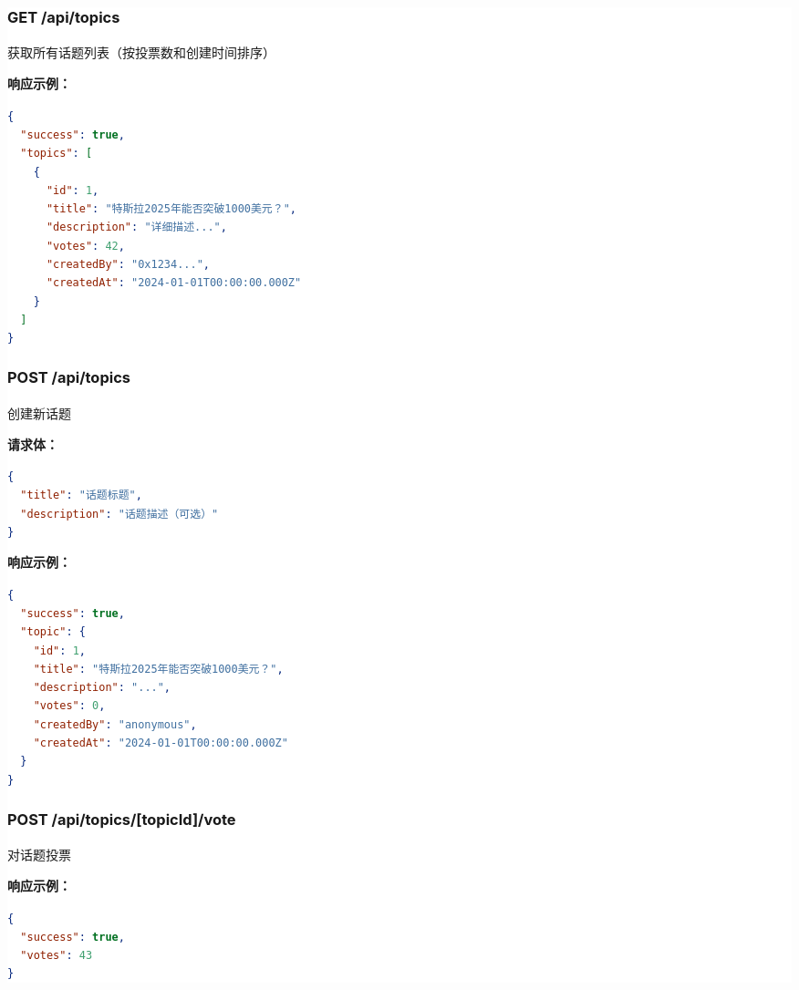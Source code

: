 ### GET /api/topics
获取所有话题列表（按投票数和创建时间排序）

**响应示例：**
```json
{
  "success": true,
  "topics": [
    {
      "id": 1,
      "title": "特斯拉2025年能否突破1000美元？",
      "description": "详细描述...",
      "votes": 42,
      "createdBy": "0x1234...",
      "createdAt": "2024-01-01T00:00:00.000Z"
    }
  ]
}
```

### POST /api/topics
创建新话题

**请求体：**
```json
{
  "title": "话题标题",
  "description": "话题描述（可选）"
}
```

**响应示例：**
```json
{
  "success": true,
  "topic": {
    "id": 1,
    "title": "特斯拉2025年能否突破1000美元？",
    "description": "...",
    "votes": 0,
    "createdBy": "anonymous",
    "createdAt": "2024-01-01T00:00:00.000Z"
  }
}
```

### POST /api/topics/[topicId]/vote
对话题投票

**响应示例：**
```json
{
  "success": true,
  "votes": 43
}
```
